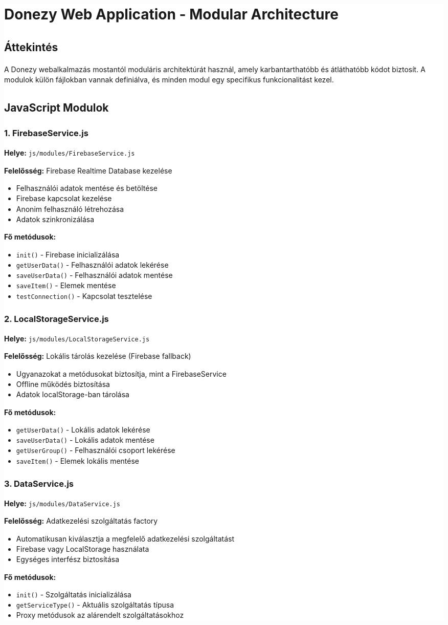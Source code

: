 # Donezy Web Application - Modular Architecture

## Áttekintés

A Donezy webalkalmazás mostantól moduláris architektúrát használ, amely karbantarthatóbb és átláthatóbb kódot biztosít. A modulok külön fájlokban vannak definiálva, és minden modul egy specifikus funkcionalitást kezel.

## JavaScript Modulok

### 1. FirebaseService.js
**Helye:** `js/modules/FirebaseService.js`

**Felelősség:** Firebase Realtime Database kezelése
- Felhasználói adatok mentése és betöltése
- Firebase kapcsolat kezelése
- Anonim felhasználó létrehozása
- Adatok szinkronizálása

**Fő metódusok:**
- `init()` - Firebase inicializálása
- `getUserData()` - Felhasználói adatok lekérése
- `saveUserData()` - Felhasználói adatok mentése
- `saveItem()` - Elemek mentése
- `testConnection()` - Kapcsolat tesztelése

### 2. LocalStorageService.js
**Helye:** `js/modules/LocalStorageService.js`

**Felelősség:** Lokális tárolás kezelése (Firebase fallback)
- Ugyanazokat a metódusokat biztosítja, mint a FirebaseService
- Offline működés biztosítása
- Adatok localStorage-ban tárolása

**Fő metódusok:**
- `getUserData()` - Lokális adatok lekérése
- `saveUserData()` - Lokális adatok mentése
- `getUserGroup()` - Felhasználói csoport lekérése
- `saveItem()` - Elemek lokális mentése

### 3. DataService.js
**Helye:** `js/modules/DataService.js`

**Felelősség:** Adatkezelési szolgáltatás factory
- Automatikusan kiválasztja a megfelelő adatkezelési szolgáltatást
- Firebase vagy LocalStorage használata
- Egységes interfész biztosítása

**Fő metódusok:**
- `init()` - Szolgáltatás inicializálása
- `getServiceType()` - Aktuális szolgáltatás típusa
- Proxy metódusok az alárendelt szolgáltatásokhoz
